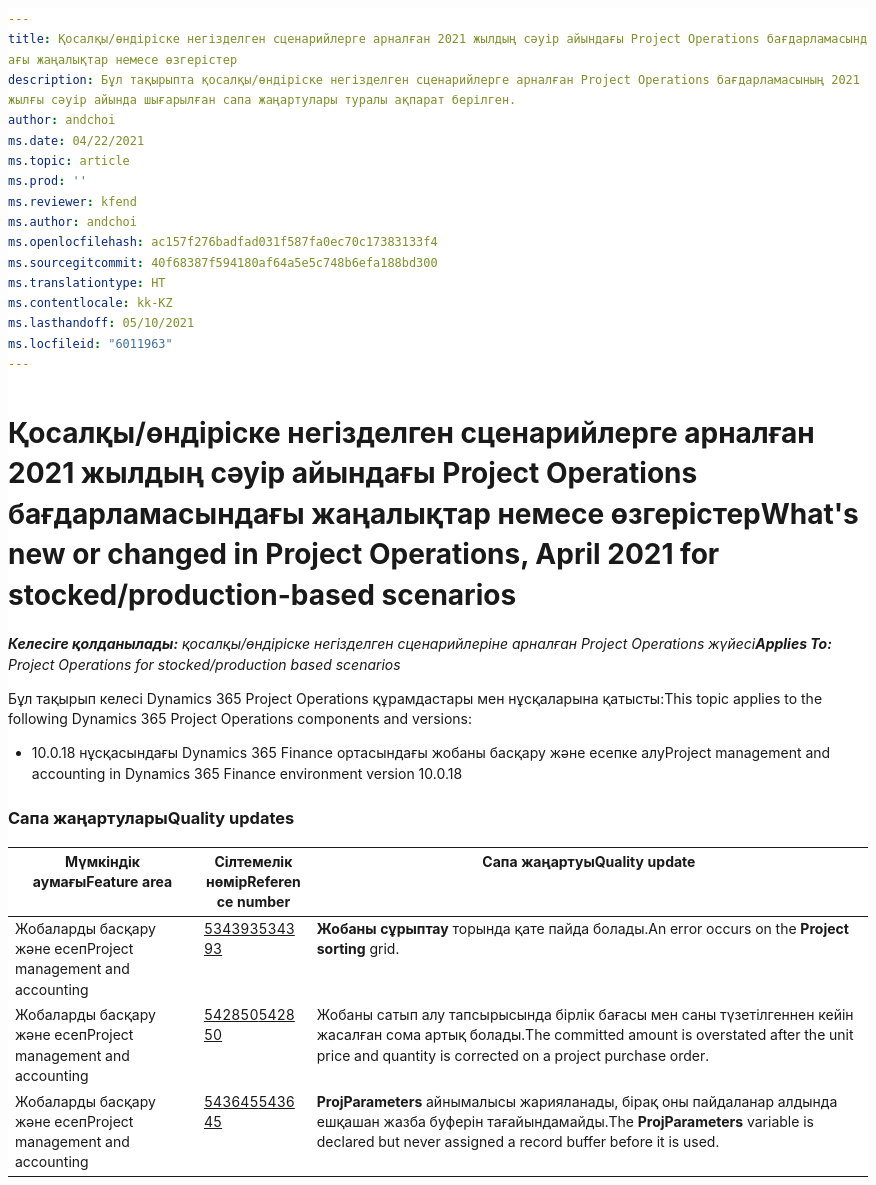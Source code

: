 ```yaml
---
title: Қосалқы/өндіріске негізделген сценарийлерге арналған 2021 жылдың сәуір айындағы Project Operations бағдарламасындағы жаңалықтар немесе өзгерістер
description: Бұл тақырыпта қосалқы/өндіріске негізделген сценарийлерге арналған Project Operations бағдарламасының 2021 жылғы сәуір айында шығарылған сапа жаңартулары туралы ақпарат берілген.
author: andchoi
ms.date: 04/22/2021
ms.topic: article
ms.prod: ''
ms.reviewer: kfend
ms.author: andchoi
ms.openlocfilehash: ac157f276badfad031f587fa0ec70c17383133f4
ms.sourcegitcommit: 40f68387f594180af64a5e5c748b6efa188bd300
ms.translationtype: HT
ms.contentlocale: kk-KZ
ms.lasthandoff: 05/10/2021
ms.locfileid: "6011963"
---
```

# <a name="whats-new-or-changed-in-project-operations-april-2021-for-stockedproduction-based-scenarios"></a><span data-ttu-id="b8dc0-103">Қосалқы/өндіріске негізделген сценарийлерге арналған 2021 жылдың сәуір айындағы Project Operations бағдарламасындағы жаңалықтар немесе өзгерістер</span><span class="sxs-lookup"><span data-stu-id="b8dc0-103">What's new or changed in Project Operations, April 2021 for stocked/production-based scenarios</span></span>

<span data-ttu-id="b8dc0-104">_**Келесіге қолданылады:** қосалқы/өндіріске негізделген сценарийлеріне арналған Project Operations жүйесі_</span><span class="sxs-lookup"><span data-stu-id="b8dc0-104">_**Applies To:** Project Operations for stocked/production based scenarios_</span></span>

<span data-ttu-id="b8dc0-105">Бұл тақырып келесі Dynamics 365 Project Operations құрамдастары мен нұсқаларына қатысты:</span><span class="sxs-lookup"><span data-stu-id="b8dc0-105">This topic applies to the following Dynamics 365 Project Operations components and versions:</span></span>

- <span data-ttu-id="b8dc0-106">10.0.18 нұсқасындағы Dynamics 365 Finance ортасындағы жобаны басқару және есепке алу</span><span class="sxs-lookup"><span data-stu-id="b8dc0-106">Project management and accounting in Dynamics 365 Finance environment version 10.0.18</span></span>
 
### <a name="quality-updates"></a><span data-ttu-id="b8dc0-107">Сапа жаңартулары</span><span class="sxs-lookup"><span data-stu-id="b8dc0-107">Quality updates</span></span>
                                                                                                                                                                                  
| <span data-ttu-id="b8dc0-108">Мүмкіндік аумағы</span><span class="sxs-lookup"><span data-stu-id="b8dc0-108">Feature area</span></span>                      | <span data-ttu-id="b8dc0-109">Сілтемелік нөмір</span><span class="sxs-lookup"><span data-stu-id="b8dc0-109">Reference number</span></span>| <span data-ttu-id="b8dc0-110">Сапа жаңартуы</span><span class="sxs-lookup"><span data-stu-id="b8dc0-110">Quality update</span></span>                                                                                                                                                                          |
|-----------------------------------|--------|---------------------------------------------------------------------------------------------------------------------------------------------------------------------------------|
| <span data-ttu-id="b8dc0-111">Жобаларды басқару және есеп</span><span class="sxs-lookup"><span data-stu-id="b8dc0-111">Project management and accounting</span></span> | [<span data-ttu-id="b8dc0-112">534393</span><span class="sxs-lookup"><span data-stu-id="b8dc0-112">534393</span></span>](https://fix.lcs.dynamics.com/Issue/Details/?bugId=534393) | <span data-ttu-id="b8dc0-113">**Жобаны сұрыптау** торында қате пайда болады.</span><span class="sxs-lookup"><span data-stu-id="b8dc0-113">An error occurs on the **Project sorting** grid.</span></span>                                                                                                                                                      |
| <span data-ttu-id="b8dc0-114">Жобаларды басқару және есеп</span><span class="sxs-lookup"><span data-stu-id="b8dc0-114">Project management and accounting</span></span> | [<span data-ttu-id="b8dc0-115">542850</span><span class="sxs-lookup"><span data-stu-id="b8dc0-115">542850</span></span>](https://fix.lcs.dynamics.com/Issue/Details/?bugId=542850) | <span data-ttu-id="b8dc0-116">Жобаны сатып алу тапсырысында бірлік бағасы мен саны түзетілгеннен кейін жасалған сома артық болады.</span><span class="sxs-lookup"><span data-stu-id="b8dc0-116">The committed amount is overstated after the unit price and quantity is corrected on a project purchase order.</span></span>                                                                                    |
| <span data-ttu-id="b8dc0-117">Жобаларды басқару және есеп</span><span class="sxs-lookup"><span data-stu-id="b8dc0-117">Project management and accounting</span></span> | [<span data-ttu-id="b8dc0-118">543645</span><span class="sxs-lookup"><span data-stu-id="b8dc0-118">543645</span></span>](https://fix.lcs.dynamics.com/Issue/Details/?bugId=543645) | <span data-ttu-id="b8dc0-119">**ProjParameters** айнымалысы жарияланады, бірақ оны пайдаланар алдында ешқашан жазба буферін тағайындамайды.</span><span class="sxs-lookup"><span data-stu-id="b8dc0-119">The **ProjParameters** variable is declared but never assigned a record buffer before it is used.</span></span>                                                                                     |